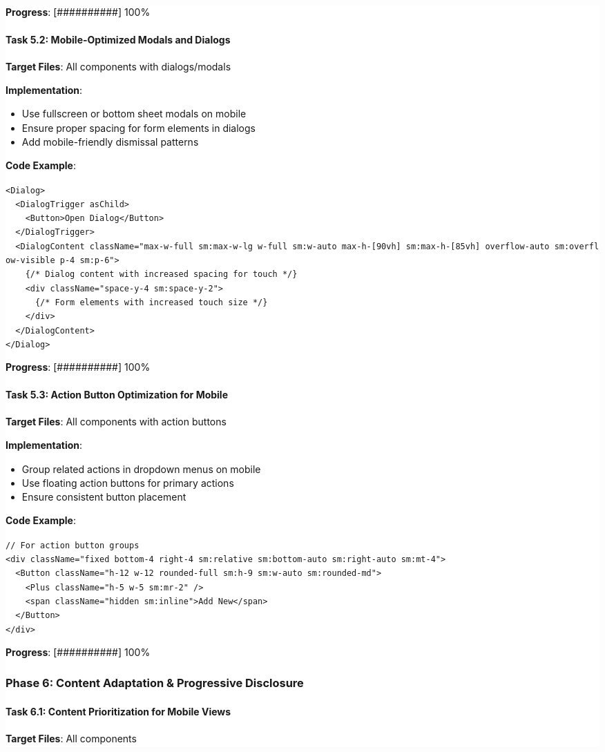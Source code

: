 **Progress**: [##########] 100%

#### Task 5.2: Mobile-Optimized Modals and Dialogs

**Target Files**: All components with dialogs/modals

**Implementation**:
- Use fullscreen or bottom sheet modals on mobile
- Ensure proper spacing for form elements in dialogs
- Add mobile-friendly dismissal patterns

**Code Example**:
```tsx
<Dialog>
  <DialogTrigger asChild>
    <Button>Open Dialog</Button>
  </DialogTrigger>
  <DialogContent className="max-w-full sm:max-w-lg w-full sm:w-auto max-h-[90vh] sm:max-h-[85vh] overflow-auto sm:overflow-visible p-4 sm:p-6">
    {/* Dialog content with increased spacing for touch */}
    <div className="space-y-4 sm:space-y-2">
      {/* Form elements with increased touch size */}
    </div>
  </DialogContent>
</Dialog>
```

**Progress**: [##########] 100%

#### Task 5.3: Action Button Optimization for Mobile

**Target Files**: All components with action buttons

**Implementation**:
- Group related actions in dropdown menus on mobile
- Use floating action buttons for primary actions
- Ensure consistent button placement

**Code Example**:
```tsx
// For action button groups
<div className="fixed bottom-4 right-4 sm:relative sm:bottom-auto sm:right-auto sm:mt-4">
  <Button className="h-12 w-12 rounded-full sm:h-9 sm:w-auto sm:rounded-md">
    <Plus className="h-5 w-5 sm:mr-2" />
    <span className="hidden sm:inline">Add New</span>
  </Button>
</div>
```

**Progress**: [##########] 100%

### Phase 6: Content Adaptation & Progressive Disclosure

#### Task 6.1: Content Prioritization for Mobile Views

**Target Files**: All components
